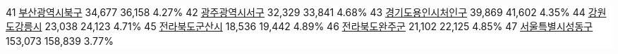   <tr class="item">
    <td>41</td>
    <td><a href="/apt/부산광역시북구">부산광역시북구</a></td>
    <td>34,677</td>
    <td>36,158</td>
    <td>4.27%</td>
  </tr>

  <tr class="item">
    <td>42</td>
    <td><a href="/apt/광주광역시서구">광주광역시서구</a></td>
    <td>32,329</td>
    <td>33,841</td>
    <td>4.68%</td>
  </tr>

  <tr class="item">
    <td>43</td>
    <td><a href="/apt/경기도용인시처인구">경기도용인시처인구</a></td>
    <td>39,869</td>
    <td>41,602</td>
    <td>4.35%</td>
  </tr>

  <tr class="item">
    <td>44</td>
    <td><a href="/apt/강원도강릉시">강원도강릉시</a></td>
    <td>23,038</td>
    <td>24,123</td>
    <td>4.71%</td>
  </tr>

  <tr class="item">
    <td>45</td>
    <td><a href="/apt/전라북도군산시">전라북도군산시</a></td>
    <td>18,536</td>
    <td>19,442</td>
    <td>4.89%</td>
  </tr>

  <tr class="item">
    <td>46</td>
    <td><a href="/apt/전라북도완주군">전라북도완주군</a></td>
    <td>21,102</td>
    <td>22,125</td>
    <td>4.85%</td>
  </tr>

  <tr class="item">
    <td>47</td>
    <td><a href="/apt/서울특별시성동구">서울특별시성동구</a></td>
    <td>153,073</td>
    <td>158,839</td>
    <td>3.77%</td>
  </tr>

